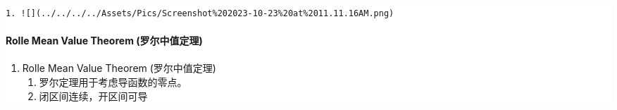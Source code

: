 	1. ![](../../../../Assets/Pics/Screenshot%202023-10-23%20at%2011.11.16AM.png)
#### Rolle Mean Value Theorem (罗尔中值定理)
1. Rolle Mean Value Theorem (罗尔中值定理)
	1. 罗尔定理用于考虑导函数的零点。
	2. 闭区间连续，开区间可导